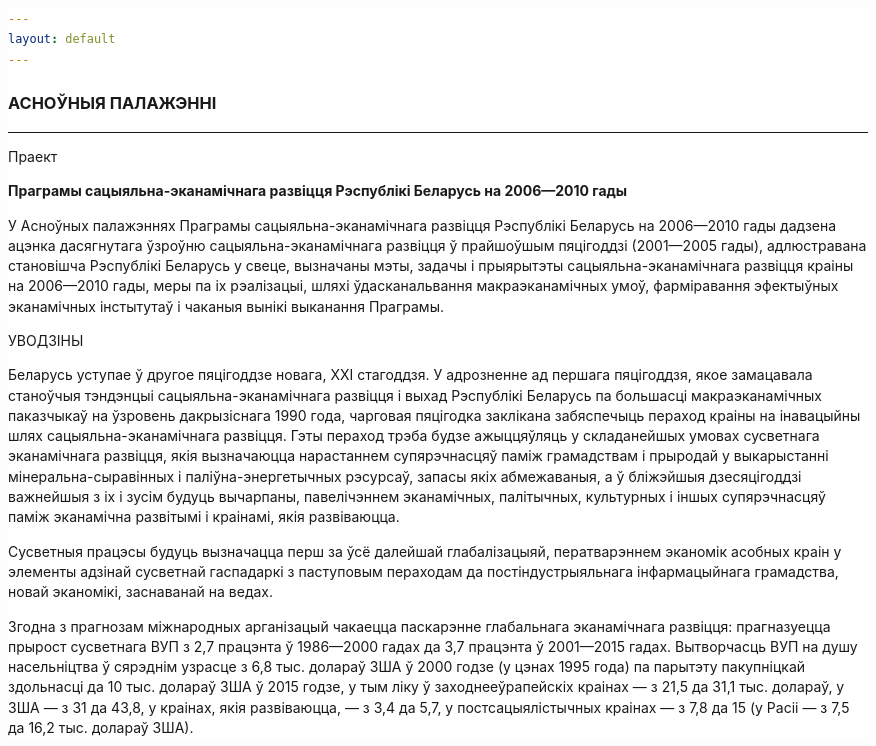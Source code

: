 ```yaml
---
layout: default
---
```


### АСНОЎНЫЯ ПАЛАЖЭННI

****

<span class="underline">Праект</span>

**Праграмы сацыяльна-эканамічнага развіцця Рэспублікі Беларусь на
2006—2010 гады**

У Асноўных палажэннях Праграмы сацыяльна-эканамічнага развіцця
Рэспублікі Беларусь на 2006—2010 гады дадзена ацэнка
дасягнутага ўзроўню сацыяльна-эканамічнага развіцця ў
прайшоўшым пяцігоддзі (2001—2005 гады), адлюстравана становішча
Рэспублікі Беларусь у свеце, вызначаны мэты, задачы і прыярытэты
сацыяльна-эканамічнага развіцця краіны на 2006—2010 гады, меры
па іх рэалізацыі, шляхі ўдасканальвання макраэканамічных умоў,
фарміравання эфектыўных эканамічных інстытутаў і чаканыя вынікі
выканання Праграмы.

УВОДЗIНЫ

Беларусь уступае ў другое пяцігоддзе новага, ХХI стагоддзя. У адрозненне
ад першага пяцігоддзя, якое замацавала станоўчыя тэндэнцыі
сацыяльна-эканамічнага развіцця і выхад Рэспублікі Беларусь
па большасці макраэканамічных паказчыкаў на ўзровень дакрызіснага 1990
года, чарговая пяцігодка заклікана забяспечыць пераход краіны на
інавацыйны шлях сацыяльна-эканамічнага развіцця. Гэты пераход
трэба будзе ажыццяўляць у складанейшых умовах сусветнага
эканамічнага развіцця, якія вызначаюцца нарастаннем
супярэчнасцяў паміж грамадствам і прыродай у выкарыстанні
мінеральна-сыравінных і паліўна-энергетычных рэсурсаў, запасы якіх
абмежаваныя, а ў бліжэйшыя дзесяцігоддзі важнейшыя з іх і зусім будуць
вычарпаны, павелічэннем эканамічных, палітычных, культурных і іншых
супярэчнасцяў паміж эканамічна развітымі і краінамі, якія
развіваюцца.

Cусветныя працэсы будуць вызначацца перш за ўсё далейшай глабалізацыяй,
ператварэннем эканомік асобных краін у элементы адзінай сусветнай
гаспадаркі з паступовым пераходам да постіндустрыяльнага
інфармацыйнага грамадства, новай эканомікі, заснаванай на
ведах.

Згодна з прагнозам міжнародных арганізацый чакаецца паскарэнне
глабальнага эканамічнага развіцця: прагназуецца прырост
сусветнага ВУП з 2,7 працэнта ў 1986—2000 гадах да 3,7 працэнта ў
2001—2015 гадах. Вытворчасць ВУП на душу насельніцтва ў сярэднім узрасце
з 6,8 тыс. долараў ЗША ў 2000 годзе (у цэнах 1995 года) па парытэту
пакупніцкай здольнасці да 10 тыс. долараў ЗША ў 2015 годзе, у тым
ліку ў заходнееўрапейскіх краінах — з 21,5 да 31,1 тыс. долараў, у ЗША
— з 31 да 43,8, у краінах, якія развіваюцца, — з 3,4 да 5,7, у
постсацыялістычных краінах — з 7,8 да 15 (у Расіі — з 7,5 да
16,2 тыс. долараў ЗША).
